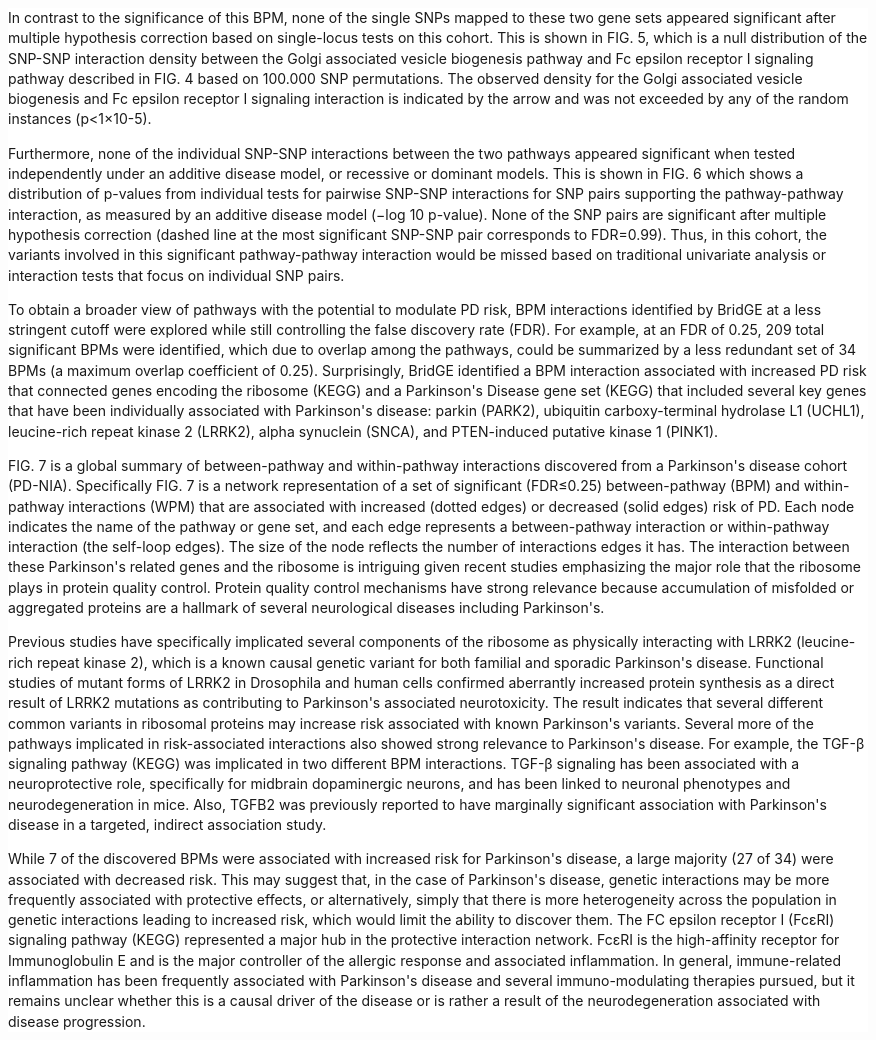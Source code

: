In contrast to the significance of this BPM, none of the single SNPs mapped to these two gene sets appeared significant after multiple hypothesis correction based on single-locus tests on this cohort. This is shown in FIG. 5, which is a null distribution of the SNP-SNP interaction density between the Golgi associated vesicle biogenesis pathway and Fc epsilon receptor I signaling pathway described in FIG. 4 based on 100.000 SNP permutations. The observed density for the Golgi associated vesicle biogenesis and Fc epsilon receptor I signaling interaction is indicated by the arrow and was not exceeded by any of the random instances (p<1×10-5).

Furthermore, none of the individual SNP-SNP interactions between the two pathways appeared significant when tested independently under an additive disease model, or recessive or dominant models. This is shown in FIG. 6 which shows a distribution of p-values from individual tests for pairwise SNP-SNP interactions for SNP pairs supporting the pathway-pathway interaction, as measured by an additive disease model (−log 10 p-value). None of the SNP pairs are significant after multiple hypothesis correction (dashed line at the most significant SNP-SNP pair corresponds to FDR=0.99). Thus, in this cohort, the variants involved in this significant pathway-pathway interaction would be missed based on traditional univariate analysis or interaction tests that focus on individual SNP pairs.

To obtain a broader view of pathways with the potential to modulate PD risk, BPM interactions identified by BridGE at a less stringent cutoff were explored while still controlling the false discovery rate (FDR). For example, at an FDR of 0.25, 209 total significant BPMs were identified, which due to overlap among the pathways, could be summarized by a less redundant set of 34 BPMs (a maximum overlap coefficient of 0.25). Surprisingly, BridGE identified a BPM interaction associated with increased PD risk that connected genes encoding the ribosome (KEGG) and a Parkinson's Disease gene set (KEGG) that included several key genes that have been individually associated with Parkinson's disease: parkin (PARK2), ubiquitin carboxy-terminal hydrolase L1 (UCHL1), leucine-rich repeat kinase 2 (LRRK2), alpha synuclein (SNCA), and PTEN-induced putative kinase 1 (PINK1).

FIG. 7 is a global summary of between-pathway and within-pathway interactions discovered from a Parkinson's disease cohort (PD-NIA). Specifically FIG. 7 is a network representation of a set of significant (FDR≤0.25) between-pathway (BPM) and within-pathway interactions (WPM) that are associated with increased (dotted edges) or decreased (solid edges) risk of PD. Each node indicates the name of the pathway or gene set, and each edge represents a between-pathway interaction or within-pathway interaction (the self-loop edges). The size of the node reflects the number of interactions edges it has. The interaction between these Parkinson's related genes and the ribosome is intriguing given recent studies emphasizing the major role that the ribosome plays in protein quality control. Protein quality control mechanisms have strong relevance because accumulation of misfolded or aggregated proteins are a hallmark of several neurological diseases including Parkinson's.

Previous studies have specifically implicated several components of the ribosome as physically interacting with LRRK2 (leucine-rich repeat kinase 2), which is a known causal genetic variant for both familial and sporadic Parkinson's disease. Functional studies of mutant forms of LRRK2 in Drosophila and human cells confirmed aberrantly increased protein synthesis as a direct result of LRRK2 mutations as contributing to Parkinson's associated neurotoxicity. The result indicates that several different common variants in ribosomal proteins may increase risk associated with known Parkinson's variants. Several more of the pathways implicated in risk-associated interactions also showed strong relevance to Parkinson's disease. For example, the TGF-β signaling pathway (KEGG) was implicated in two different BPM interactions. TGF-β signaling has been associated with a neuroprotective role, specifically for midbrain dopaminergic neurons, and has been linked to neuronal phenotypes and neurodegeneration in mice. Also, TGFB2 was previously reported to have marginally significant association with Parkinson's disease in a targeted, indirect association study.

While 7 of the discovered BPMs were associated with increased risk for Parkinson's disease, a large majority (27 of 34) were associated with decreased risk. This may suggest that, in the case of Parkinson's disease, genetic interactions may be more frequently associated with protective effects, or alternatively, simply that there is more heterogeneity across the population in genetic interactions leading to increased risk, which would limit the ability to discover them. The FC epsilon receptor I (FcεRI) signaling pathway (KEGG) represented a major hub in the protective interaction network. FcεRI is the high-affinity receptor for Immunoglobulin E and is the major controller of the allergic response and associated inflammation. In general, immune-related inflammation has been frequently associated with Parkinson's disease and several immuno-modulating therapies pursued, but it remains unclear whether this is a causal driver of the disease or is rather a result of the neurodegeneration associated with disease progression.

